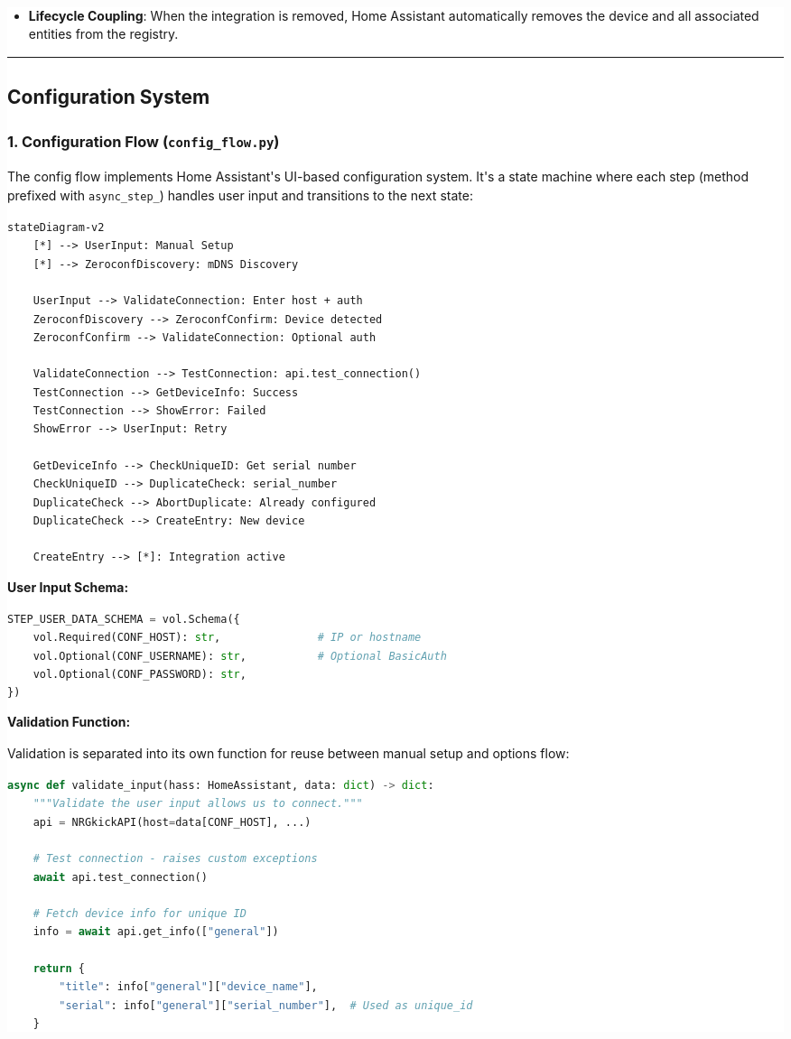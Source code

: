 - **Lifecycle Coupling**: When the integration is removed, Home Assistant automatically removes the device and all associated entities from the registry.

---

## Configuration System

### 1. Configuration Flow (`config_flow.py`)

The config flow implements Home Assistant's UI-based configuration system. It's a state machine where each step (method prefixed with `async_step_`) handles user input and transitions to the next state:

```mermaid
stateDiagram-v2
    [*] --> UserInput: Manual Setup
    [*] --> ZeroconfDiscovery: mDNS Discovery

    UserInput --> ValidateConnection: Enter host + auth
    ZeroconfDiscovery --> ZeroconfConfirm: Device detected
    ZeroconfConfirm --> ValidateConnection: Optional auth

    ValidateConnection --> TestConnection: api.test_connection()
    TestConnection --> GetDeviceInfo: Success
    TestConnection --> ShowError: Failed
    ShowError --> UserInput: Retry

    GetDeviceInfo --> CheckUniqueID: Get serial number
    CheckUniqueID --> DuplicateCheck: serial_number
    DuplicateCheck --> AbortDuplicate: Already configured
    DuplicateCheck --> CreateEntry: New device

    CreateEntry --> [*]: Integration active
```

**User Input Schema:**

```python
STEP_USER_DATA_SCHEMA = vol.Schema({
    vol.Required(CONF_HOST): str,               # IP or hostname
    vol.Optional(CONF_USERNAME): str,           # Optional BasicAuth
    vol.Optional(CONF_PASSWORD): str,
})
```

**Validation Function:**

Validation is separated into its own function for reuse between manual setup and options flow:

```python
async def validate_input(hass: HomeAssistant, data: dict) -> dict:
    """Validate the user input allows us to connect."""
    api = NRGkickAPI(host=data[CONF_HOST], ...)

    # Test connection - raises custom exceptions
    await api.test_connection()

    # Fetch device info for unique ID
    info = await api.get_info(["general"])

    return {
        "title": info["general"]["device_name"],
        "serial": info["general"]["serial_number"],  # Used as unique_id
    }
```
